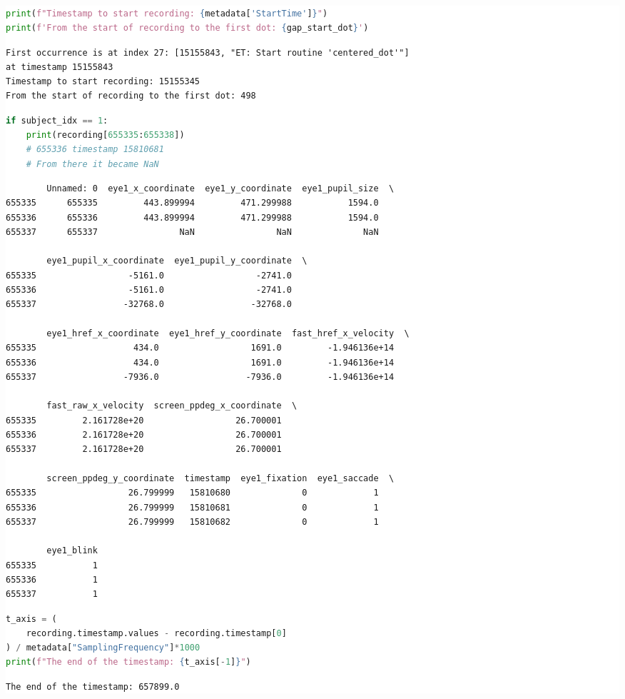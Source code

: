 ```python
print(f"Timestamp to start recording: {metadata['StartTime']}")
print(f'From the start of recording to the first dot: {gap_start_dot}')
```

    First occurrence is at index 27: [15155843, "ET: Start routine 'centered_dot'"]
    at timestamp 15155843
    Timestamp to start recording: 15155345
    From the start of recording to the first dot: 498



```python
if subject_idx == 1:
    print(recording[655335:655338])
    # 655336 timestamp 15810681
    # From there it became NaN
```

            Unnamed: 0  eye1_x_coordinate  eye1_y_coordinate  eye1_pupil_size  \
    655335      655335         443.899994         471.299988           1594.0   
    655336      655336         443.899994         471.299988           1594.0   
    655337      655337                NaN                NaN              NaN   
    
            eye1_pupil_x_coordinate  eye1_pupil_y_coordinate  \
    655335                  -5161.0                  -2741.0   
    655336                  -5161.0                  -2741.0   
    655337                 -32768.0                 -32768.0   
    
            eye1_href_x_coordinate  eye1_href_y_coordinate  fast_href_x_velocity  \
    655335                   434.0                  1691.0         -1.946136e+14   
    655336                   434.0                  1691.0         -1.946136e+14   
    655337                 -7936.0                 -7936.0         -1.946136e+14   
    
            fast_raw_x_velocity  screen_ppdeg_x_coordinate  \
    655335         2.161728e+20                  26.700001   
    655336         2.161728e+20                  26.700001   
    655337         2.161728e+20                  26.700001   
    
            screen_ppdeg_y_coordinate  timestamp  eye1_fixation  eye1_saccade  \
    655335                  26.799999   15810680              0             1   
    655336                  26.799999   15810681              0             1   
    655337                  26.799999   15810682              0             1   
    
            eye1_blink  
    655335           1  
    655336           1  
    655337           1  



```python
t_axis = (
    recording.timestamp.values - recording.timestamp[0]
) / metadata["SamplingFrequency"]*1000
print(f"The end of the timestamp: {t_axis[-1]}")
```

    The end of the timestamp: 657899.0
